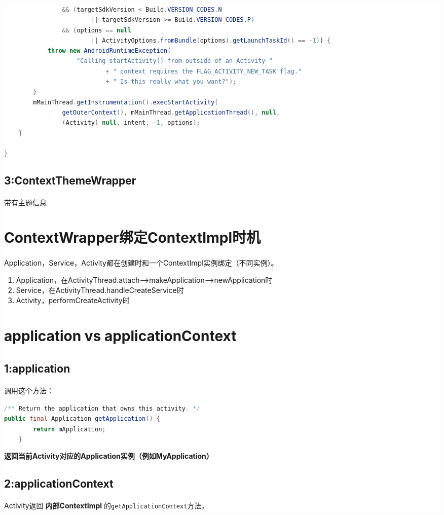 ```java
                && (targetSdkVersion < Build.VERSION_CODES.N
                        || targetSdkVersion >= Build.VERSION_CODES.P)
                && (options == null
                        || ActivityOptions.fromBundle(options).getLaunchTaskId() == -1)) {
            throw new AndroidRuntimeException(
                    "Calling startActivity() from outside of an Activity "
                            + " context requires the FLAG_ACTIVITY_NEW_TASK flag."
                            + " Is this really what you want?");
        }
        mMainThread.getInstrumentation().execStartActivity(
                getOuterContext(), mMainThread.getApplicationThread(), null,
                (Activity) null, intent, -1, options);
    }

}
```

## 3:ContextThemeWrapper

带有主题信息



# ContextWrapper绑定ContextImpl时机

Application，Service，Activity都在创建时和一个ContextImpl实例绑定（不同实例）。

1. Application，在ActivityThread.attach——>makeApplication——>newApplication时
2. Service，在ActivityThread.handleCreateService时
3. Activity，performCreateActivity时



# application vs applicationContext

## 1:application

调用这个方法：

```java
/** Return the application that owns this activity. */
public final Application getApplication() {
        return mApplication;
    }
```

**返回当前Activity对应的Application实例（例如MyApplication）**

## 2:applicationContext

Activity返回     **内部ContextImpl**    的`getApplicationContext`方法，
